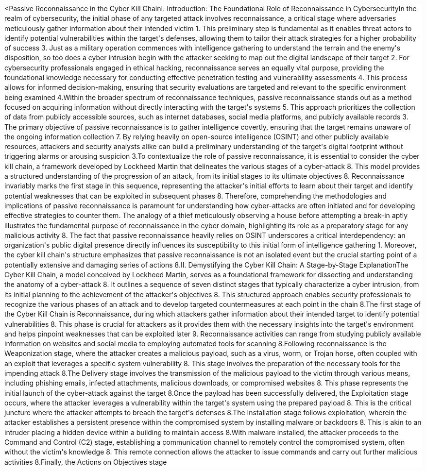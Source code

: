 <Passive Reconnaissance in the Cyber Kill ChainI. Introduction: The Foundational Role of Reconnaissance in CybersecurityIn the realm of cybersecurity, the initial phase of any targeted attack involves reconnaissance, a critical stage where adversaries meticulously gather information about their intended victim 1. This preliminary step is fundamental as it enables threat actors to identify potential vulnerabilities within the target's defenses, allowing them to tailor their attack strategies for a higher probability of success 3. Just as a military operation commences with intelligence gathering to understand the terrain and the enemy's disposition, so too does a cyber intrusion begin with the attacker seeking to map out the digital landscape of their target 2. For cybersecurity professionals engaged in ethical hacking, reconnaissance serves an equally vital purpose, providing the foundational knowledge necessary for conducting effective penetration testing and vulnerability assessments 4. This process allows for informed decision-making, ensuring that security evaluations are targeted and relevant to the specific environment being examined 4.Within the broader spectrum of reconnaissance techniques, passive reconnaissance stands out as a method focused on acquiring information without directly interacting with the target's systems 5. This approach prioritizes the collection of data from publicly accessible sources, such as internet databases, social media platforms, and publicly available records 3. The primary objective of passive reconnaissance is to gather intelligence covertly, ensuring that the target remains unaware of the ongoing information collection 7. By relying heavily on open-source intelligence (OSINT) and other publicly available resources, attackers and security analysts alike can build a preliminary understanding of the target's digital footprint without triggering alarms or arousing suspicion 3.To contextualize the role of passive reconnaissance, it is essential to consider the cyber kill chain, a framework developed by Lockheed Martin that delineates the various stages of a cyber-attack 8. This model provides a structured understanding of the progression of an attack, from its initial stages to its ultimate objectives 8. Reconnaissance invariably marks the first stage in this sequence, representing the attacker's initial efforts to learn about their target and identify potential weaknesses that can be exploited in subsequent phases 8. Therefore, comprehending the methodologies and implications of passive reconnaissance is paramount for understanding how cyber-attacks are often initiated and for developing effective strategies to counter them. The analogy of a thief meticulously observing a house before attempting a break-in aptly illustrates the fundamental purpose of reconnaissance in the cyber domain, highlighting its role as a preparatory stage for any malicious activity 8. The fact that passive reconnaissance heavily relies on OSINT underscores a critical interdependency: an organization's public digital presence directly influences its susceptibility to this initial form of intelligence gathering 1. Moreover, the cyber kill chain's structure emphasizes that passive reconnaissance is not an isolated event but the crucial starting point of a potentially extensive and damaging series of actions 8.II. Demystifying the Cyber Kill Chain: A Stage-by-Stage ExplanationThe Cyber Kill Chain, a model conceived by Lockheed Martin, serves as a foundational framework for dissecting and understanding the anatomy of a cyber-attack 8. It outlines a sequence of seven distinct stages that typically characterize a cyber intrusion, from its initial planning to the achievement of the attacker's objectives 8. This structured approach enables security professionals to recognize the various phases of an attack and to develop targeted countermeasures at each point in the chain 8.The first stage of the Cyber Kill Chain is Reconnaissance, during which attackers gather information about their intended target to identify potential vulnerabilities 8. This phase is crucial for attackers as it provides them with the necessary insights into the target's environment and helps pinpoint weaknesses that can be exploited later 9. Reconnaissance activities can range from studying publicly available information on websites and social media to employing automated tools for scanning 8.Following reconnaissance is the Weaponization stage, where the attacker creates a malicious payload, such as a virus, worm, or Trojan horse, often coupled with an exploit that leverages a specific system vulnerability 8. This stage involves the preparation of the necessary tools for the impending attack 8.The Delivery stage involves the transmission of the malicious payload to the victim through various means, including phishing emails, infected attachments, malicious downloads, or compromised websites 8. This phase represents the initial launch of the cyber-attack against the target 8.Once the payload has been successfully delivered, the Exploitation stage occurs, where the attacker leverages a vulnerability within the target's system using the prepared payload 8. This is the critical juncture where the attacker attempts to breach the target's defenses 8.The Installation stage follows exploitation, wherein the attacker establishes a persistent presence within the compromised system by installing malware or backdoors 8. This is akin to an intruder placing a hidden device within a building to maintain access 8.With malware installed, the attacker proceeds to the Command and Control (C2) stage, establishing a communication channel to remotely control the compromised system, often without the victim's knowledge 8. This remote connection allows the attacker to issue commands and carry out further malicious activities 8.Finally, the Actions on Objectives stage